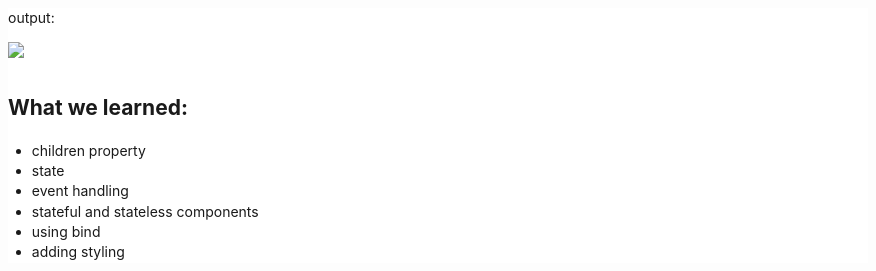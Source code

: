 output:

![](https://ik.imagekit.io/18dkv5g43j/React_udemy/3/inlinecsst_QcbW5hGzV.png)

## What we learned:

- children property
- state
- event handling
- stateful and stateless components
- using bind
- adding styling 

